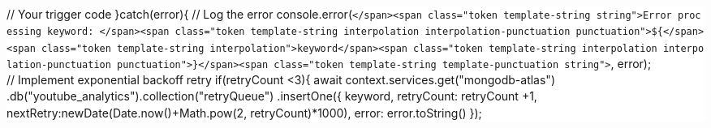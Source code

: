    </span></span><span class=""><span class=""></span><span class="token comment">// Your trigger code</span><span class="">
   </span></span><span class=""><span class=""></span><span class="token punctuation">}</span><span class=""></span><span class="token keyword control-flow">catch</span><span class=""></span><span class="token punctuation">(</span><span class="">error</span><span class="token punctuation">)</span><span class=""></span><span class="token punctuation">{</span><span class="">
   </span></span><span class=""><span class=""></span><span class="token comment">// Log the error</span><span class="">
   </span></span><span class=""><span class=""></span><span class="token console class-name">console</span><span class="token punctuation">.</span><span class="token method function property-access">error</span><span class="token punctuation">(</span><span class="token template-string template-punctuation string">`</span><span class="token template-string string">Error processing keyword: </span><span class="token template-string interpolation interpolation-punctuation punctuation">${</span><span class="token template-string interpolation">keyword</span><span class="token template-string interpolation interpolation-punctuation punctuation">}</span><span class="token template-string template-punctuation string">`</span><span class="token punctuation">,</span><span class=""> error</span><span class="token punctuation">)</span><span class="token punctuation">;</span><span class="">
   </span></span><span class="">  
   </span><span class=""><span class=""></span><span class="token comment">// Implement exponential backoff retry</span><span class="">
   </span></span><span class=""><span class=""></span><span class="token keyword control-flow">if</span><span class=""></span><span class="token punctuation">(</span><span class="">retryCount </span><span class="token operator"><</span><span class=""></span><span class="token number">3</span><span class="token punctuation">)</span><span class=""></span><span class="token punctuation">{</span><span class="">
   </span></span><span class=""><span class=""></span><span class="token keyword control-flow">await</span><span class=""> context</span><span class="token punctuation">.</span><span class="token property-access">services</span><span class="token punctuation">.</span><span class="token method function property-access">get</span><span class="token punctuation">(</span><span class="token string">"mongodb-atlas"</span><span class="token punctuation">)</span><span class="">
   </span></span><span class=""><span class=""></span><span class="token punctuation">.</span><span class="token method function property-access">db</span><span class="token punctuation">(</span><span class="token string">"youtube_analytics"</span><span class="token punctuation">)</span><span class="token punctuation">.</span><span class="token method function property-access">collection</span><span class="token punctuation">(</span><span class="token string">"retryQueue"</span><span class="token punctuation">)</span><span class="">
   </span></span><span class=""><span class=""></span><span class="token punctuation">.</span><span class="token method function property-access">insertOne</span><span class="token punctuation">(</span><span class="token punctuation">{</span><span class="">
   </span></span><span class=""><span class="">        keyword</span><span class="token punctuation">,</span><span class="">
   </span></span><span class=""><span class=""></span><span class="token literal-property property">retryCount</span><span class="token operator">:</span><span class=""> retryCount </span><span class="token operator">+</span><span class=""></span><span class="token number">1</span><span class="token punctuation">,</span><span class="">
   </span></span><span class=""><span class=""></span><span class="token literal-property property">nextRetry</span><span class="token operator">:</span><span class=""></span><span class="token keyword">new</span><span class=""></span><span class="token class-name">Date</span><span class="token punctuation">(</span><span class="token known-class-name class-name">Date</span><span class="token punctuation">.</span><span class="token method function property-access">now</span><span class="token punctuation">(</span><span class="token punctuation">)</span><span class=""></span><span class="token operator">+</span><span class=""></span><span class="token known-class-name class-name">Math</span><span class="token punctuation">.</span><span class="token method function property-access">pow</span><span class="token punctuation">(</span><span class="token number">2</span><span class="token punctuation">,</span><span class=""> retryCount</span><span class="token punctuation">)</span><span class=""></span><span class="token operator">*</span><span class=""></span><span class="token number">1000</span><span class="token punctuation">)</span><span class="token punctuation">,</span><span class="">
   </span></span><span class=""><span class=""></span><span class="token literal-property property">error</span><span class="token operator">:</span><span class=""> error</span><span class="token punctuation">.</span><span class="token method function property-access">toString</span><span class="token punctuation">(</span><span class="token punctuation">)</span><span class="">
   </span></span><span class=""><span class=""></span><span class="token punctuation">}</span><span class="token punctuation">)</span><span class="token punctuation">;</span><span class="">